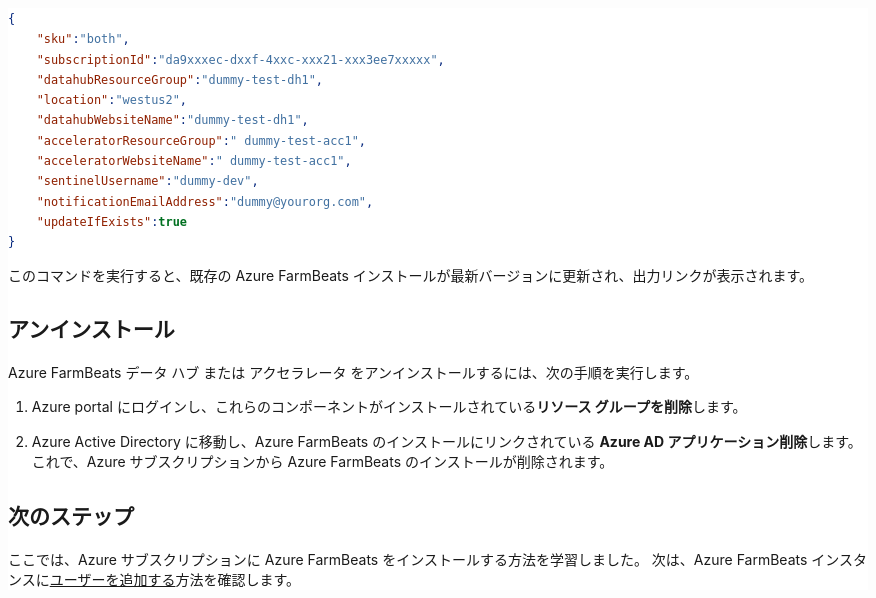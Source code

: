 ```json
{
    "sku":"both",
    "subscriptionId":"da9xxxec-dxxf-4xxc-xxx21-xxx3ee7xxxxx",
    "datahubResourceGroup":"dummy-test-dh1",
    "location":"westus2",
    "datahubWebsiteName":"dummy-test-dh1",
    "acceleratorResourceGroup":" dummy-test-acc1",
    "acceleratorWebsiteName":" dummy-test-acc1",
    "sentinelUsername":"dummy-dev",
    "notificationEmailAddress":"dummy@yourorg.com",
    "updateIfExists":true
}
```
このコマンドを実行すると、既存の Azure FarmBeats インストールが最新バージョンに更新され、出力リンクが表示されます。

## <a name="uninstall"></a>アンインストール

Azure FarmBeats データ ハブ または アクセラレータ をアンインストールするには、次の手順を実行します。

1.  Azure portal にログインし、これらのコンポーネントがインストールされている**リソース グループを削除**します。

2.  Azure Active Directory に移動し、Azure FarmBeats のインストールにリンクされている **Azure AD アプリケーション削除**します。 これで、Azure サブスクリプションから Azure FarmBeats のインストールが削除されます。

## <a name="next-steps"></a>次のステップ
ここでは、Azure サブスクリプションに Azure FarmBeats をインストールする方法を学習しました。 次は、Azure FarmBeats インスタンスに[ユーザーを追加する](manage-users-in-azure-farmbeats.md#manage-users)方法を確認します。
